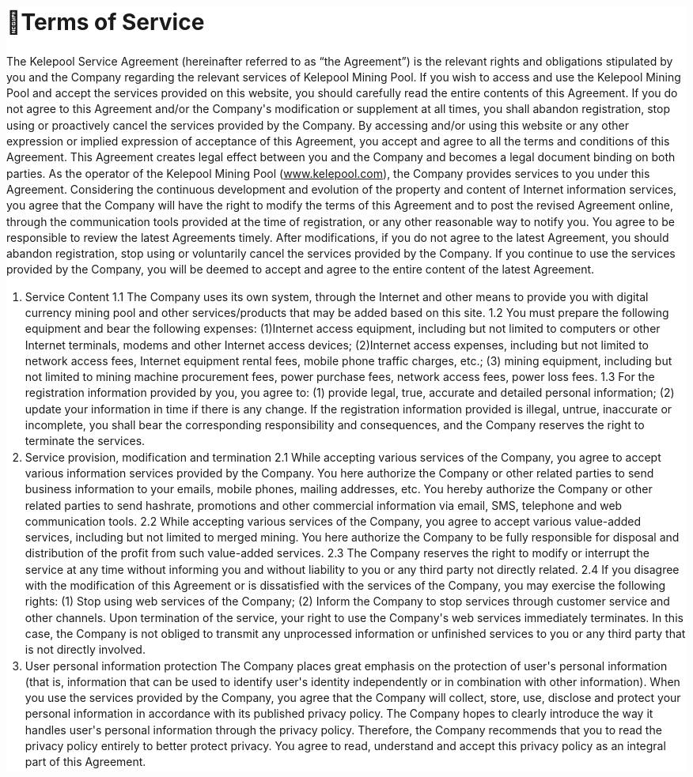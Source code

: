 # 📌Terms of Service

The Kelepool Service Agreement (hereinafter referred to as “the Agreement”) is the relevant rights and obligations stipulated by you and the Company regarding the relevant services of Kelepool Mining Pool. If you wish to access and use the Kelepool Mining Pool and accept the services provided on this website, you should carefully read the entire contents of this Agreement. If you do not agree to this Agreement and/or the Company's modification or supplement at all times, you shall abandon registration, stop using or proactively cancel the services provided by the Company. By accessing and/or using this website or any other expression or implied expression of acceptance of this Agreement, you accept and agree to all the terms and conditions of this Agreement. This Agreement creates legal effect between you and the Company and becomes a legal document binding on both parties. As the operator of the Kelepool Mining Pool (www.kelepool.com), the Company provides services to you under this Agreement. Considering the continuous development and evolution of the property and content of Internet information services, you agree that the Company will have the right to modify the terms of this Agreement and to post the revised Agreement online, through the communication tools provided at the time of registration, or any other reasonable way to notify you. You agree to be responsible to review the latest Agreements timely. After modifications, if you do not agree to the latest Agreement, you should abandon registration, stop using or voluntarily cancel the services provided by the Company. If you continue to use the services provided by the Company, you will be deemed to accept and agree to the entire content of the latest Agreement.

1. Service Content 1.1 The Company uses its own system, through the Internet and other means to provide you with digital currency mining pool and other services/products that may be added based on this site. 1.2 You must prepare the following equipment and bear the following expenses: (1)Internet access equipment, including but not limited to computers or other Internet terminals, modems and other Internet access devices; (2)Internet access expenses, including but not limited to network access fees, Internet equipment rental fees, mobile phone traffic charges, etc.; (3) mining equipment, including but not limited to mining machine procurement fees, power purchase fees, network access fees, power loss fees. 1.3 For the registration information provided by you, you agree to: (1) provide legal, true, accurate and detailed personal information; (2) update your information in time if there is any change. If the registration information provided is illegal, untrue, inaccurate or incomplete, you shall bear the corresponding responsibility and consequences, and the Company reserves the right to terminate the services.
2. Service provision, modification and termination 2.1 While accepting various services of the Company, you agree to accept various information services provided by the Company. You here authorize the Company or other related parties to send business information to your emails, mobile phones, mailing addresses, etc. You hereby authorize the Company or other related parties to send hashrate, promotions and other commercial information via email, SMS, telephone and web communication tools. 2.2 While accepting various services of the Company, you agree to accept various value-added services, including but not limited to merged mining. You here authorize the Company to be fully responsible for disposal and distribution of the profit from such value-added services. 2.3 The Company reserves the right to modify or interrupt the service at any time without informing you and without liability to you or any third party not directly related. 2.4 If you disagree with the modification of this Agreement or is dissatisfied with the services of the Company, you may exercise the following rights: (1) Stop using web services of the Company; (2) Inform the Company to stop services through customer service and other channels. Upon termination of the service, your right to use the Company's web services immediately terminates. In this case, the Company is not obliged to transmit any unprocessed information or unfinished services to you or any third party that is not directly involved.
3. User personal information protection The Company places great emphasis on the protection of user's personal information (that is, information that can be used to identify user's identity independently or in combination with other information). When you use the services provided by the Company, you agree that the Company will collect, store, use, disclose and protect your personal information in accordance with its published privacy policy. The Company hopes to clearly introduce the way it handles user's personal information through the privacy policy. Therefore, the Company recommends that you to read the privacy policy entirely to better protect privacy. You agree to read, understand and accept this privacy policy as an integral part of this Agreement.